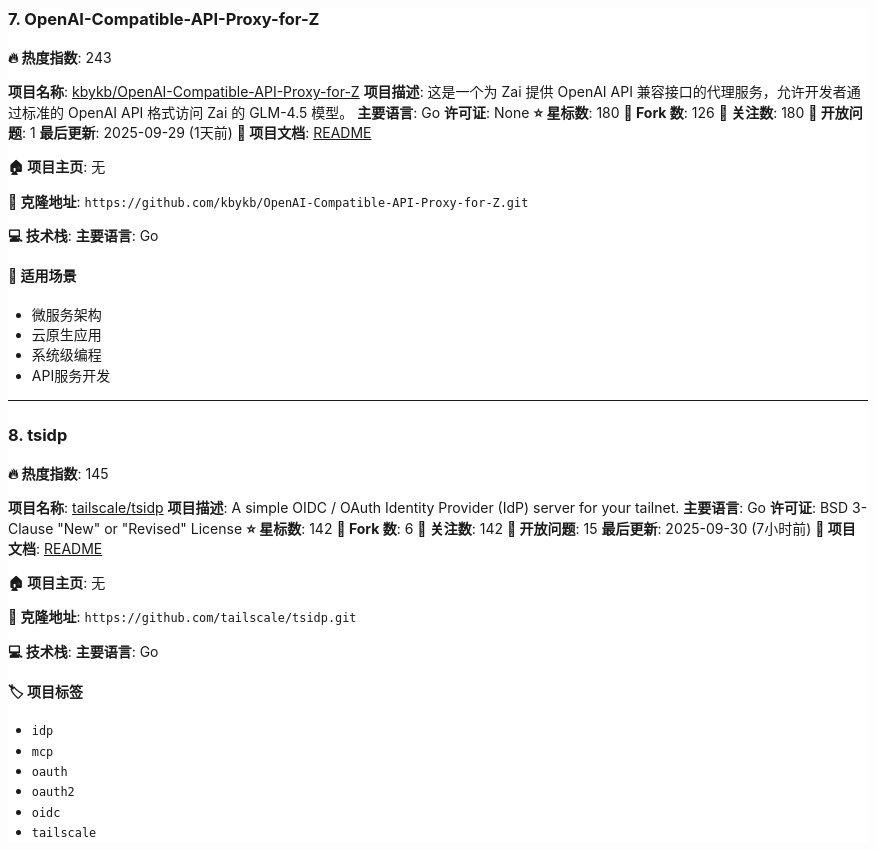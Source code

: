 
### 7. OpenAI-Compatible-API-Proxy-for-Z

**🔥 热度指数**: 243

**项目名称**: [kbykb/OpenAI-Compatible-API-Proxy-for-Z](https://github.com/kbykb/OpenAI-Compatible-API-Proxy-for-Z)
**项目描述**: 这是一个为 Zai 提供 OpenAI API 兼容接口的代理服务，允许开发者通过标准的 OpenAI API 格式访问 Zai 的 GLM-4.5 模型。
**主要语言**: Go
**许可证**: None
**⭐ 星标数**: 180
**🍴 Fork 数**: 126
**👀 关注数**: 180
**🐛 开放问题**: 1
**最后更新**: 2025-09-29 (1天前)
**📖 项目文档**: [README](3ziye-20250930-go/7-OpenAI-Compatible-API-Proxy-for-Z-Readme.md)

**🏠 项目主页**: 无

**📂 克隆地址**: `https://github.com/kbykb/OpenAI-Compatible-API-Proxy-for-Z.git`

**💻 技术栈**: **主要语言**: Go

#### 🎨 适用场景
- 微服务架构
- 云原生应用
- 系统级编程
- API服务开发

---

### 8. tsidp

**🔥 热度指数**: 145

**项目名称**: [tailscale/tsidp](https://github.com/tailscale/tsidp)
**项目描述**: A simple OIDC / OAuth Identity Provider (IdP) server for your tailnet.
**主要语言**: Go
**许可证**: BSD 3-Clause "New" or "Revised" License
**⭐ 星标数**: 142
**🍴 Fork 数**: 6
**👀 关注数**: 142
**🐛 开放问题**: 15
**最后更新**: 2025-09-30 (7小时前)
**📖 项目文档**: [README](3ziye-20250930-go/8-tsidp-Readme.md)

**🏠 项目主页**: 无

**📂 克隆地址**: `https://github.com/tailscale/tsidp.git`

**💻 技术栈**: **主要语言**: Go

#### 🏷️ 项目标签
- `idp`
- `mcp`
- `oauth`
- `oauth2`
- `oidc`
- `tailscale`
